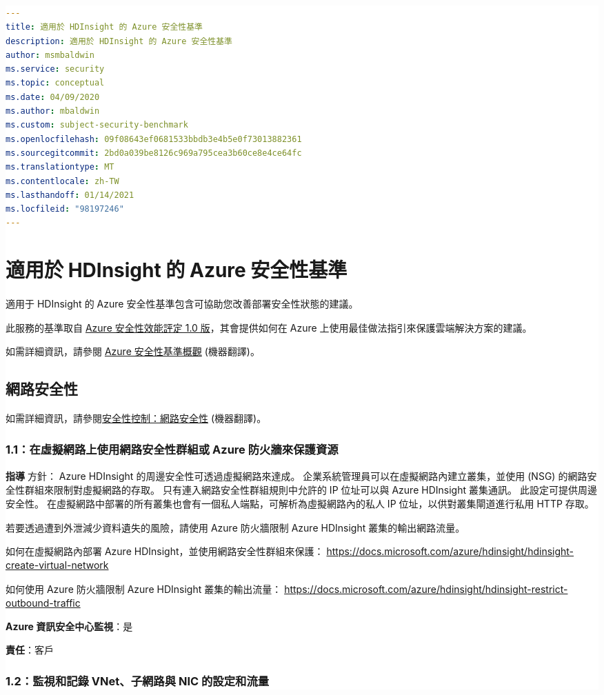 ```yaml
---
title: 適用於 HDInsight 的 Azure 安全性基準
description: 適用於 HDInsight 的 Azure 安全性基準
author: msmbaldwin
ms.service: security
ms.topic: conceptual
ms.date: 04/09/2020
ms.author: mbaldwin
ms.custom: subject-security-benchmark
ms.openlocfilehash: 09f08643ef0681533bbdb3e4b5e0f73013882361
ms.sourcegitcommit: 2bd0a039be8126c969a795cea3b60ce8e4ce64fc
ms.translationtype: MT
ms.contentlocale: zh-TW
ms.lasthandoff: 01/14/2021
ms.locfileid: "98197246"
---
```

# <a name="azure-security-baseline-for-hdinsight"></a>適用於 HDInsight 的 Azure 安全性基準

適用于 HDInsight 的 Azure 安全性基準包含可協助您改善部署安全性狀態的建議。

此服務的基準取自 [Azure 安全性效能評定 1.0 版](../security/benchmarks/overview.md)，其會提供如何在 Azure 上使用最佳做法指引來保護雲端解決方案的建議。

如需詳細資訊，請參閱 [Azure 安全性基準概觀](../security/benchmarks/security-baselines-overview.md) (機器翻譯)。

## <a name="network-security"></a>網路安全性

如需詳細資訊，請參閱[安全性控制：網路安全性](../security/benchmarks/security-control-network-security.md) (機器翻譯)。

### <a name="11-protect-resources-using-network-security-groups-or-azure-firewall-on-your-virtual-network"></a>1.1：在虛擬網路上使用網路安全性群組或 Azure 防火牆來保護資源

**指導** 方針： Azure HDInsight 的周邊安全性可透過虛擬網路來達成。 企業系統管理員可以在虛擬網路內建立叢集，並使用 (NSG) 的網路安全性群組來限制對虛擬網路的存取。 只有連入網路安全性群組規則中允許的 IP 位址可以與 Azure HDInsight 叢集通訊。 此設定可提供周邊安全性。 在虛擬網路中部署的所有叢集也會有一個私人端點，可解析為虛擬網路內的私人 IP 位址，以供對叢集閘道進行私用 HTTP 存取。

若要透過遭到外泄減少資料遺失的風險，請使用 Azure 防火牆限制 Azure HDInsight 叢集的輸出網路流量。

如何在虛擬網路內部署 Azure HDInsight，並使用網路安全性群組來保護： https://docs.microsoft.com/azure/hdinsight/hdinsight-create-virtual-network

如何使用 Azure 防火牆限制 Azure HDInsight 叢集的輸出流量： https://docs.microsoft.com/azure/hdinsight/hdinsight-restrict-outbound-traffic

**Azure 資訊安全中心監視**：是

**責任**：客戶

### <a name="12-monitor-and-log-the-configuration-and-traffic-of-vnets-subnets-and-nics"></a>1.2：監視和記錄 VNet、子網路與 NIC 的設定和流量
